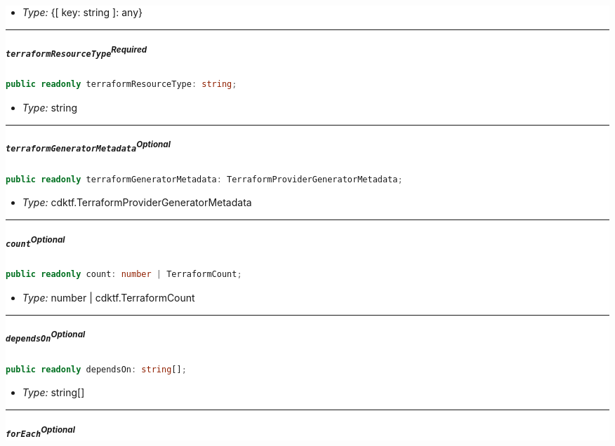 - *Type:* {[ key: string ]: any}

---

##### `terraformResourceType`<sup>Required</sup> <a name="terraformResourceType" id="@cdktf/provider-cloudflare.dataCloudflareZeroTrustAccessMtlsCertificates.DataCloudflareZeroTrustAccessMtlsCertificates.property.terraformResourceType"></a>

```typescript
public readonly terraformResourceType: string;
```

- *Type:* string

---

##### `terraformGeneratorMetadata`<sup>Optional</sup> <a name="terraformGeneratorMetadata" id="@cdktf/provider-cloudflare.dataCloudflareZeroTrustAccessMtlsCertificates.DataCloudflareZeroTrustAccessMtlsCertificates.property.terraformGeneratorMetadata"></a>

```typescript
public readonly terraformGeneratorMetadata: TerraformProviderGeneratorMetadata;
```

- *Type:* cdktf.TerraformProviderGeneratorMetadata

---

##### `count`<sup>Optional</sup> <a name="count" id="@cdktf/provider-cloudflare.dataCloudflareZeroTrustAccessMtlsCertificates.DataCloudflareZeroTrustAccessMtlsCertificates.property.count"></a>

```typescript
public readonly count: number | TerraformCount;
```

- *Type:* number | cdktf.TerraformCount

---

##### `dependsOn`<sup>Optional</sup> <a name="dependsOn" id="@cdktf/provider-cloudflare.dataCloudflareZeroTrustAccessMtlsCertificates.DataCloudflareZeroTrustAccessMtlsCertificates.property.dependsOn"></a>

```typescript
public readonly dependsOn: string[];
```

- *Type:* string[]

---

##### `forEach`<sup>Optional</sup> <a name="forEach" id="@cdktf/provider-cloudflare.dataCloudflareZeroTrustAccessMtlsCertificates.DataCloudflareZeroTrustAccessMtlsCertificates.property.forEach"></a>
